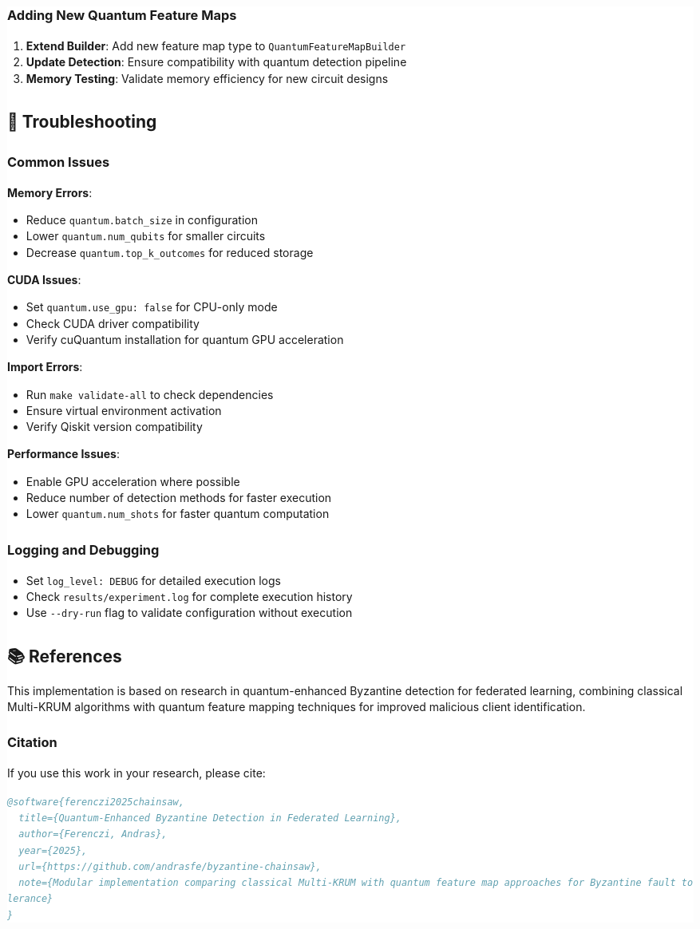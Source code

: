 ### Adding New Quantum Feature Maps

1. **Extend Builder**: Add new feature map type to `QuantumFeatureMapBuilder`
2. **Update Detection**: Ensure compatibility with quantum detection pipeline
3. **Memory Testing**: Validate memory efficiency for new circuit designs

## 🐛 Troubleshooting

### Common Issues

**Memory Errors**:
- Reduce `quantum.batch_size` in configuration
- Lower `quantum.num_qubits` for smaller circuits
- Decrease `quantum.top_k_outcomes` for reduced storage

**CUDA Issues**:
- Set `quantum.use_gpu: false` for CPU-only mode
- Check CUDA driver compatibility
- Verify cuQuantum installation for quantum GPU acceleration

**Import Errors**:
- Run `make validate-all` to check dependencies
- Ensure virtual environment activation
- Verify Qiskit version compatibility

**Performance Issues**:
- Enable GPU acceleration where possible
- Reduce number of detection methods for faster execution
- Lower `quantum.num_shots` for faster quantum computation

### Logging and Debugging

- Set `log_level: DEBUG` for detailed execution logs
- Check `results/experiment.log` for complete execution history
- Use `--dry-run` flag to validate configuration without execution

## 📚 References

This implementation is based on research in quantum-enhanced Byzantine detection for federated learning, combining classical Multi-KRUM algorithms with quantum feature mapping techniques for improved malicious client identification.

### Citation

If you use this work in your research, please cite:

```bibtex
@software{ferenczi2025chainsaw,
  title={Quantum-Enhanced Byzantine Detection in Federated Learning},
  author={Ferenczi, Andras},
  year={2025},
  url={https://github.com/andrasfe/byzantine-chainsaw},
  note={Modular implementation comparing classical Multi-KRUM with quantum feature map approaches for Byzantine fault tolerance}
}
```
